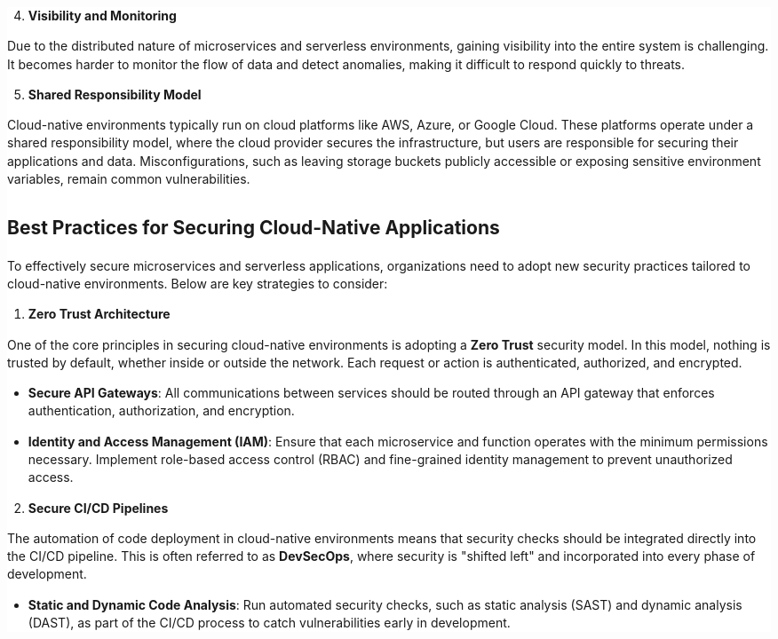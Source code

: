 

4. **Visibility and Monitoring**



Due to the distributed nature of microservices and serverless environments, gaining visibility into the entire system is challenging. It becomes harder to monitor the flow of data and detect anomalies, making it difficult to respond quickly to threats.



5. **Shared Responsibility Model**



Cloud-native environments typically run on cloud platforms like AWS, Azure, or Google Cloud. These platforms operate under a shared responsibility model, where the cloud provider secures the infrastructure, but users are responsible for securing their applications and data. Misconfigurations, such as leaving storage buckets publicly accessible or exposing sensitive environment variables, remain common vulnerabilities.





## Best Practices for Securing Cloud-Native Applications



To effectively secure microservices and serverless applications, organizations need to adopt new security practices tailored to cloud-native environments. Below are key strategies to consider:



1. **Zero Trust Architecture**



One of the core principles in securing cloud-native environments is adopting a **Zero Trust** security model. In this model, nothing is trusted by default, whether inside or outside the network. Each request or action is authenticated, authorized, and encrypted.


* **Secure API Gateways**: All communications between services should be routed through an API gateway that enforces authentication, authorization, and encryption.

* **Identity and Access Management (IAM)**: Ensure that each microservice and function operates with the minimum permissions necessary. Implement role-based access control (RBAC) and fine-grained identity management to prevent unauthorized access.




2. **Secure CI/CD Pipelines**



The automation of code deployment in cloud-native environments means that security checks should be integrated directly into the CI/CD pipeline. This is often referred to as **DevSecOps**, where security is "shifted left" and incorporated into every phase of development.


* **Static and Dynamic Code Analysis**: Run automated security checks, such as static analysis (SAST) and dynamic analysis (DAST), as part of the CI/CD process to catch vulnerabilities early in development.
